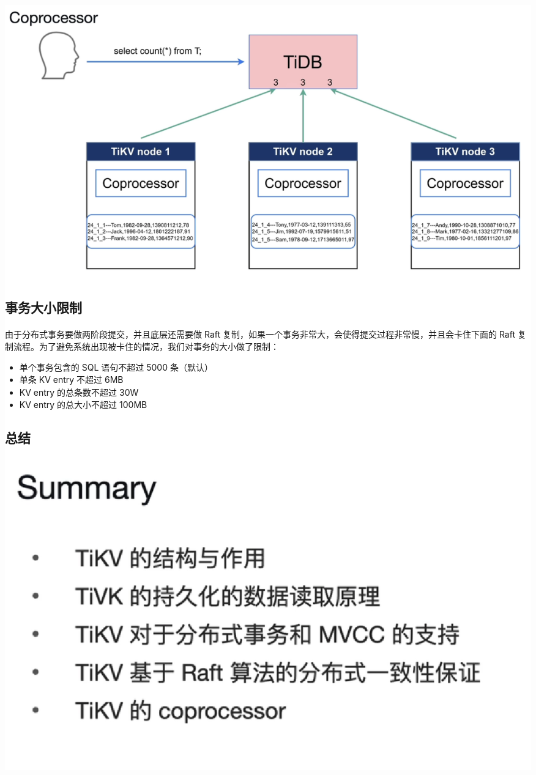 ![image-20230423234222366](1-TiDB数据库核心和架构.assets/image-20230423234222366.png)

## 事务大小限制

由于分布式事务要做两阶段提交，并且底层还需要做 Raft 复制，如果一个事务非常大，会使得提交过程非常慢，并且会卡住下面的 Raft 复制流程。为了避免系统出现被卡住的情况，我们对事务的大小做了限制：

- 单个事务包含的 SQL 语句不超过 5000 条（默认）
- 单条 KV entry 不超过 6MB
- KV entry 的总条数不超过 30W
- KV entry 的总大小不超过 100MB

## 总结

![image-20230423234335163](1-TiDB数据库核心和架构.assets/image-20230423234335163.png)
